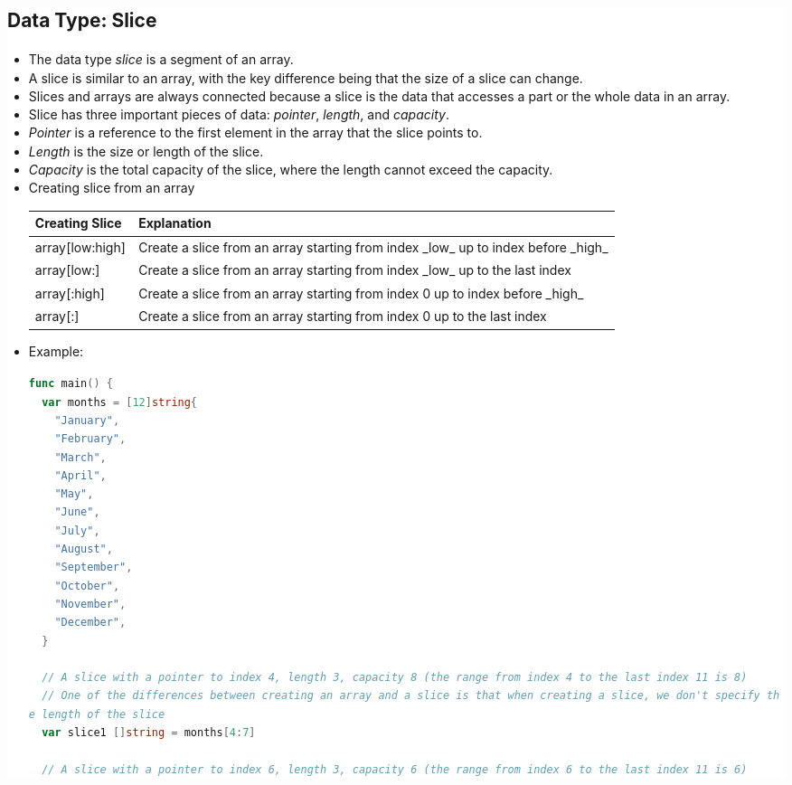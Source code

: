 ## Data Type: Slice
- The data type _slice_ is a segment of an array.
- A slice is similar to an array, with the key difference being that the size of a slice can change.
- Slices and arrays are always connected because a slice is the data that accesses a part or the whole data in an array.
- Slice has three important pieces of data: _pointer_, _length_, and _capacity_.
- _Pointer_ is a reference to the first element in the array that the slice points to.
- _Length_ is the size or length of the slice.
- _Capacity_ is the total capacity of the slice, where the length cannot exceed the capacity.
- Creating slice from an array
  <table>
    <thead>
      <tr>
        <th>Creating Slice</th>
        <th>Explanation</th>
      </tr>
    </thead>
    <tbody>
      <tr>
        <td>array[low:high]</td>
        <td>Create a slice from an array starting from index _low_ up to index before _high_</td>
      </tr>
      <tr>
        <td>array[low:]</td>
        <td>Create a slice from an array starting from index _low_ up to the last index</td>
      </tr>
      <tr>
        <td>array[:high]</td>
        <td>Create a slice from an array starting from index 0 up to index before _high_</td>
      </tr>
      <tr>
        <td>array[:]</td>
        <td>Create a slice from an array starting from index 0 up to the last index</td>
      </tr>
    </tbody>
  </table>
- Example:
  ```go
  func main() {
    var months = [12]string{
      "January",
      "February",
      "March",
      "April",
      "May",
      "June",
      "July",
      "August",
      "September",
      "October",
      "November",
      "December",
    }

    // A slice with a pointer to index 4, length 3, capacity 8 (the range from index 4 to the last index 11 is 8)
    // One of the differences between creating an array and a slice is that when creating a slice, we don't specify the length of the slice
    var slice1 []string = months[4:7]

    // A slice with a pointer to index 6, length 3, capacity 6 (the range from index 6 to the last index 11 is 6)
  ```